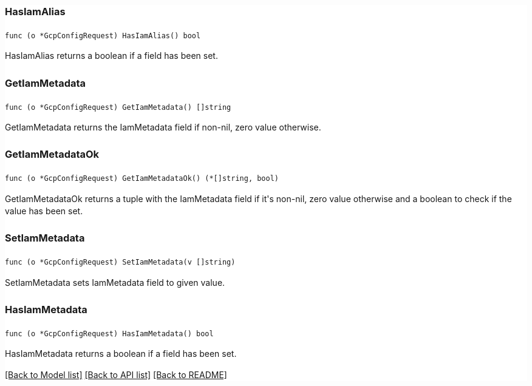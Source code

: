 ### HasIamAlias

`func (o *GcpConfigRequest) HasIamAlias() bool`

HasIamAlias returns a boolean if a field has been set.

### GetIamMetadata

`func (o *GcpConfigRequest) GetIamMetadata() []string`

GetIamMetadata returns the IamMetadata field if non-nil, zero value otherwise.

### GetIamMetadataOk

`func (o *GcpConfigRequest) GetIamMetadataOk() (*[]string, bool)`

GetIamMetadataOk returns a tuple with the IamMetadata field if it's non-nil, zero value otherwise
and a boolean to check if the value has been set.

### SetIamMetadata

`func (o *GcpConfigRequest) SetIamMetadata(v []string)`

SetIamMetadata sets IamMetadata field to given value.

### HasIamMetadata

`func (o *GcpConfigRequest) HasIamMetadata() bool`

HasIamMetadata returns a boolean if a field has been set.


[[Back to Model list]](../README.md#documentation-for-models) [[Back to API list]](../README.md#documentation-for-api-endpoints) [[Back to README]](../README.md)


